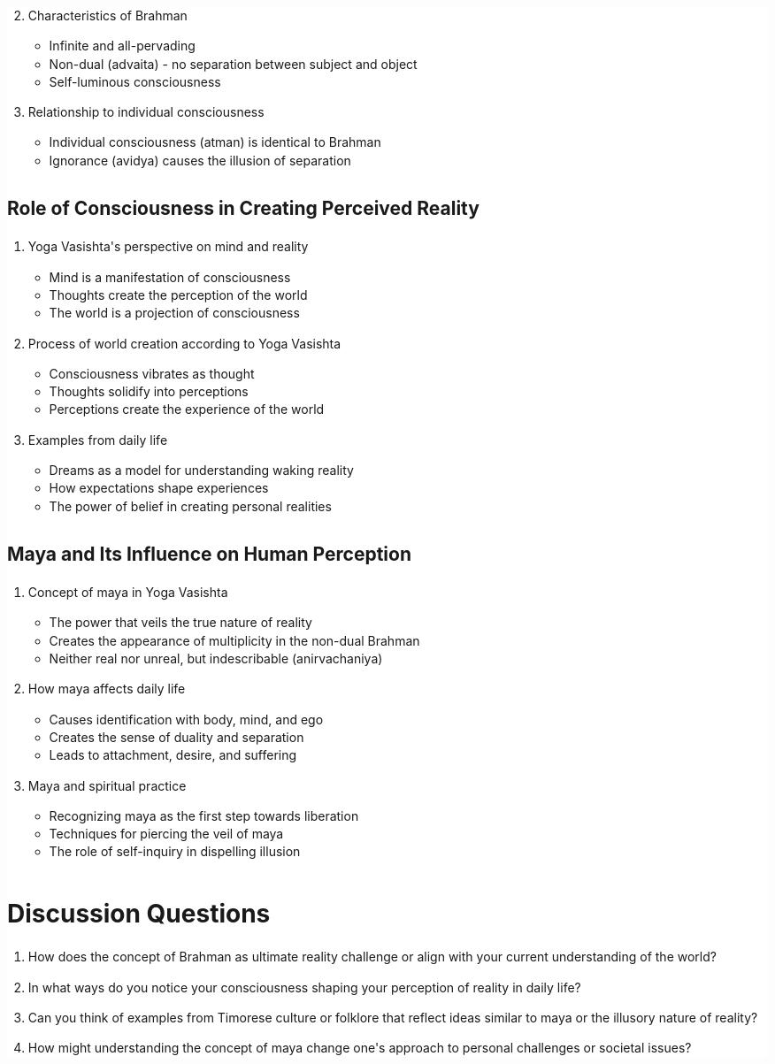 2. Characteristics of Brahman
   - Infinite and all-pervading
   - Non-dual (advaita) - no separation between subject and object
   - Self-luminous consciousness

3. Relationship to individual consciousness
   - Individual consciousness (atman) is identical to Brahman
   - Ignorance (avidya) causes the illusion of separation

## Role of Consciousness in Creating Perceived Reality

1. Yoga Vasishta's perspective on mind and reality
   - Mind is a manifestation of consciousness
   - Thoughts create the perception of the world
   - The world is a projection of consciousness

2. Process of world creation according to Yoga Vasishta
   - Consciousness vibrates as thought
   - Thoughts solidify into perceptions
   - Perceptions create the experience of the world

3. Examples from daily life
   - Dreams as a model for understanding waking reality
   - How expectations shape experiences
   - The power of belief in creating personal realities

## Maya and Its Influence on Human Perception

1. Concept of maya in Yoga Vasishta
   - The power that veils the true nature of reality
   - Creates the appearance of multiplicity in the non-dual Brahman
   - Neither real nor unreal, but indescribable (anirvachaniya)

2. How maya affects daily life
   - Causes identification with body, mind, and ego
   - Creates the sense of duality and separation
   - Leads to attachment, desire, and suffering

3. Maya and spiritual practice
   - Recognizing maya as the first step towards liberation
   - Techniques for piercing the veil of maya
   - The role of self-inquiry in dispelling illusion

# Discussion Questions

1. How does the concept of Brahman as ultimate reality challenge or align with your current understanding of the world?

2. In what ways do you notice your consciousness shaping your perception of reality in daily life?

3. Can you think of examples from Timorese culture or folklore that reflect ideas similar to maya or the illusory nature of reality?

4. How might understanding the concept of maya change one's approach to personal challenges or societal issues?
